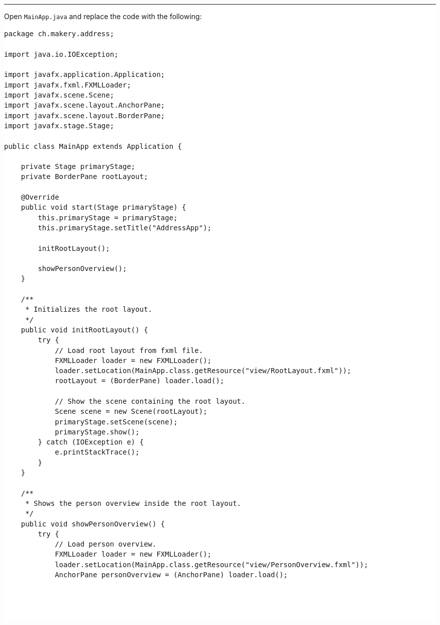 
*****

Open `MainApp.java` and replace the code with the following:

<pre class="prettyprint lang-java">
package ch.makery.address;

import java.io.IOException;

import javafx.application.Application;
import javafx.fxml.FXMLLoader;
import javafx.scene.Scene;
import javafx.scene.layout.AnchorPane;
import javafx.scene.layout.BorderPane;
import javafx.stage.Stage;

public class MainApp extends Application {

    private Stage primaryStage;
    private BorderPane rootLayout;

    @Override
    public void start(Stage primaryStage) {
        this.primaryStage = primaryStage;
        this.primaryStage.setTitle("AddressApp");

        initRootLayout();

        showPersonOverview();
    }
    
    /**
     * Initializes the root layout.
     */
    public void initRootLayout() {
        try {
            // Load root layout from fxml file.
            FXMLLoader loader = new FXMLLoader();
            loader.setLocation(MainApp.class.getResource("view/RootLayout.fxml"));
            rootLayout = (BorderPane) loader.load();
            
            // Show the scene containing the root layout.
            Scene scene = new Scene(rootLayout);
            primaryStage.setScene(scene);
            primaryStage.show();
        } catch (IOException e) {
            e.printStackTrace();
        }
    }

    /**
     * Shows the person overview inside the root layout.
     */
    public void showPersonOverview() {
        try {
            // Load person overview.
            FXMLLoader loader = new FXMLLoader();
            loader.setLocation(MainApp.class.getResource("view/PersonOverview.fxml"));
            AnchorPane personOverview = (AnchorPane) loader.load();
            